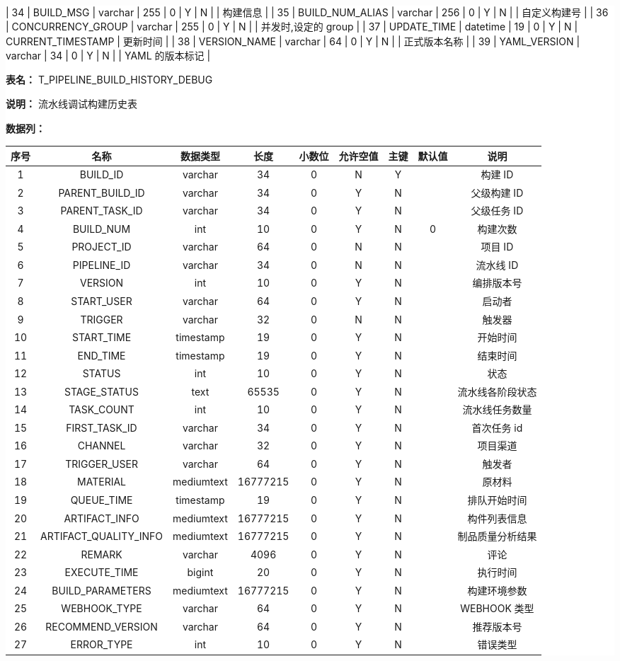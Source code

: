 |  34   | BUILD_MSG |   varchar   | 255 |   0    |    Y     |  N   |       | 构建信息  |
|  35   | BUILD_NUM_ALIAS |   varchar   | 256 |   0    |    Y     |  N   |       | 自定义构建号  |
|  36   | CONCURRENCY_GROUP |   varchar   | 255 |   0    |    Y     |  N   |       | 并发时,设定的 group  |
|  37   | UPDATE_TIME |   datetime   | 19 |   0    |    Y     |  N   |   CURRENT_TIMESTAMP    | 更新时间  |
|  38   | VERSION_NAME |   varchar   | 64 |   0    |    Y     |  N   |       | 正式版本名称  |
|  39   | YAML_VERSION |   varchar   | 34 |   0    |    Y     |  N   |       | YAML 的版本标记  |

**表名：** <a>T_PIPELINE_BUILD_HISTORY_DEBUG</a>

**说明：** 流水线调试构建历史表

**数据列：**

| 序号 | 名称 | 数据类型 |  长度  | 小数位 | 允许空值 | 主键 | 默认值 | 说明 |
| :---: | :---: | :---: | :---: | :---: | :---: | :---: | :---: | :---: |
|  1   | BUILD_ID |   varchar   | 34 |   0    |    N     |  Y   |       | 构建 ID  |
|  2   | PARENT_BUILD_ID |   varchar   | 34 |   0    |    Y     |  N   |       | 父级构建 ID  |
|  3   | PARENT_TASK_ID |   varchar   | 34 |   0    |    Y     |  N   |       | 父级任务 ID  |
|  4   | BUILD_NUM |   int   | 10 |   0    |    Y     |  N   |   0    | 构建次数  |
|  5   | PROJECT_ID |   varchar   | 64 |   0    |    N     |  N   |       | 项目 ID  |
|  6   | PIPELINE_ID |   varchar   | 34 |   0    |    N     |  N   |       | 流水线 ID  |
|  7   | VERSION |   int   | 10 |   0    |    Y     |  N   |       | 编排版本号  |
|  8   | START_USER |   varchar   | 64 |   0    |    Y     |  N   |       | 启动者  |
|  9   | TRIGGER |   varchar   | 32 |   0    |    N     |  N   |       | 触发器  |
|  10   | START_TIME |   timestamp   | 19 |   0    |    Y     |  N   |       | 开始时间  |
|  11   | END_TIME |   timestamp   | 19 |   0    |    Y     |  N   |       | 结束时间  |
|  12   | STATUS |   int   | 10 |   0    |    Y     |  N   |       | 状态  |
|  13   | STAGE_STATUS |   text   | 65535 |   0    |    Y     |  N   |       | 流水线各阶段状态  |
|  14   | TASK_COUNT |   int   | 10 |   0    |    Y     |  N   |       | 流水线任务数量  |
|  15   | FIRST_TASK_ID |   varchar   | 34 |   0    |    Y     |  N   |       | 首次任务 id  |
|  16   | CHANNEL |   varchar   | 32 |   0    |    Y     |  N   |       | 项目渠道  |
|  17   | TRIGGER_USER |   varchar   | 64 |   0    |    Y     |  N   |       | 触发者  |
|  18   | MATERIAL |   mediumtext   | 16777215 |   0    |    Y     |  N   |       | 原材料  |
|  19   | QUEUE_TIME |   timestamp   | 19 |   0    |    Y     |  N   |       | 排队开始时间  |
|  20   | ARTIFACT_INFO |   mediumtext   | 16777215 |   0    |    Y     |  N   |       | 构件列表信息  |
|  21   | ARTIFACT_QUALITY_INFO |   mediumtext   | 16777215 |   0    |    Y     |  N   |       | 制品质量分析结果  |
|  22   | REMARK |   varchar   | 4096 |   0    |    Y     |  N   |       | 评论  |
|  23   | EXECUTE_TIME |   bigint   | 20 |   0    |    Y     |  N   |       | 执行时间  |
|  24   | BUILD_PARAMETERS |   mediumtext   | 16777215 |   0    |    Y     |  N   |       | 构建环境参数  |
|  25   | WEBHOOK_TYPE |   varchar   | 64 |   0    |    Y     |  N   |       | WEBHOOK 类型  |
|  26   | RECOMMEND_VERSION |   varchar   | 64 |   0    |    Y     |  N   |       | 推荐版本号  |
|  27   | ERROR_TYPE |   int   | 10 |   0    |    Y     |  N   |       | 错误类型  |